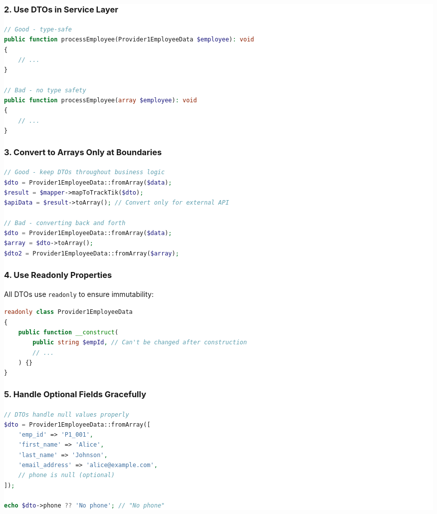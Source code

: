 ### 2. Use DTOs in Service Layer

```php
// Good - type-safe
public function processEmployee(Provider1EmployeeData $employee): void
{
    // ...
}

// Bad - no type safety
public function processEmployee(array $employee): void
{
    // ...
}
```

### 3. Convert to Arrays Only at Boundaries

```php
// Good - keep DTOs throughout business logic
$dto = Provider1EmployeeData::fromArray($data);
$result = $mapper->mapToTrackTik($dto);
$apiData = $result->toArray(); // Convert only for external API

// Bad - converting back and forth
$dto = Provider1EmployeeData::fromArray($data);
$array = $dto->toArray();
$dto2 = Provider1EmployeeData::fromArray($array);
```

### 4. Use Readonly Properties

All DTOs use `readonly` to ensure immutability:

```php
readonly class Provider1EmployeeData
{
    public function __construct(
        public string $empId, // Can't be changed after construction
        // ...
    ) {}
}
```

### 5. Handle Optional Fields Gracefully

```php
// DTOs handle null values properly
$dto = Provider1EmployeeData::fromArray([
    'emp_id' => 'P1_001',
    'first_name' => 'Alice',
    'last_name' => 'Johnson',
    'email_address' => 'alice@example.com',
    // phone is null (optional)
]);

echo $dto->phone ?? 'No phone'; // "No phone"
```
